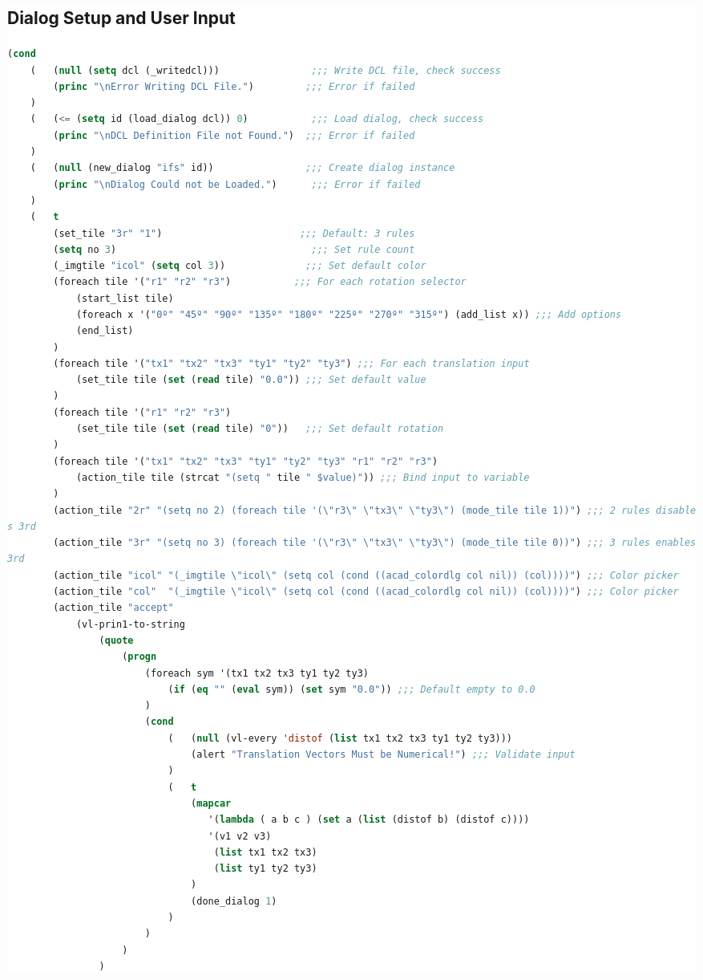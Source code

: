 
## Dialog Setup and User Input

```lisp
(cond
    (   (null (setq dcl (_writedcl)))                ;;; Write DCL file, check success
        (princ "\nError Writing DCL File.")         ;;; Error if failed
    )
    (   (<= (setq id (load_dialog dcl)) 0)           ;;; Load dialog, check success
        (princ "\nDCL Definition File not Found.")  ;;; Error if failed
    )
    (   (null (new_dialog "ifs" id))                ;;; Create dialog instance
        (princ "\nDialog Could not be Loaded.")      ;;; Error if failed
    )
    (   t
        (set_tile "3r" "1")                        ;;; Default: 3 rules
        (setq no 3)                                  ;;; Set rule count
        (_imgtile "icol" (setq col 3))              ;;; Set default color
        (foreach tile '("r1" "r2" "r3")           ;;; For each rotation selector
            (start_list tile)
            (foreach x '("0º" "45º" "90º" "135º" "180º" "225º" "270º" "315º") (add_list x)) ;;; Add options
            (end_list)
        )
        (foreach tile '("tx1" "tx2" "tx3" "ty1" "ty2" "ty3") ;;; For each translation input
            (set_tile tile (set (read tile) "0.0")) ;;; Set default value
        )
        (foreach tile '("r1" "r2" "r3")
            (set_tile tile (set (read tile) "0"))   ;;; Set default rotation
        )
        (foreach tile '("tx1" "tx2" "tx3" "ty1" "ty2" "ty3" "r1" "r2" "r3")
            (action_tile tile (strcat "(setq " tile " $value)")) ;;; Bind input to variable
        )
        (action_tile "2r" "(setq no 2) (foreach tile '(\"r3\" \"tx3\" \"ty3\") (mode_tile tile 1))") ;;; 2 rules disables 3rd
        (action_tile "3r" "(setq no 3) (foreach tile '(\"r3\" \"tx3\" \"ty3\") (mode_tile tile 0))") ;;; 3 rules enables 3rd
        (action_tile "icol" "(_imgtile \"icol\" (setq col (cond ((acad_colordlg col nil)) (col))))") ;;; Color picker
        (action_tile "col"  "(_imgtile \"icol\" (setq col (cond ((acad_colordlg col nil)) (col))))") ;;; Color picker
        (action_tile "accept"
            (vl-prin1-to-string
                (quote
                    (progn
                        (foreach sym '(tx1 tx2 tx3 ty1 ty2 ty3)
                            (if (eq "" (eval sym)) (set sym "0.0")) ;;; Default empty to 0.0
                        )
                        (cond
                            (   (null (vl-every 'distof (list tx1 tx2 tx3 ty1 ty2 ty3)))
                                (alert "Translation Vectors Must be Numerical!") ;;; Validate input
                            )
                            (   t
                                (mapcar
                                   '(lambda ( a b c ) (set a (list (distof b) (distof c))))
                                   '(v1 v2 v3)
                                    (list tx1 tx2 tx3)
                                    (list ty1 ty2 ty3)
                                )
                                (done_dialog 1)
                            )
                        )
                    )
                )
```